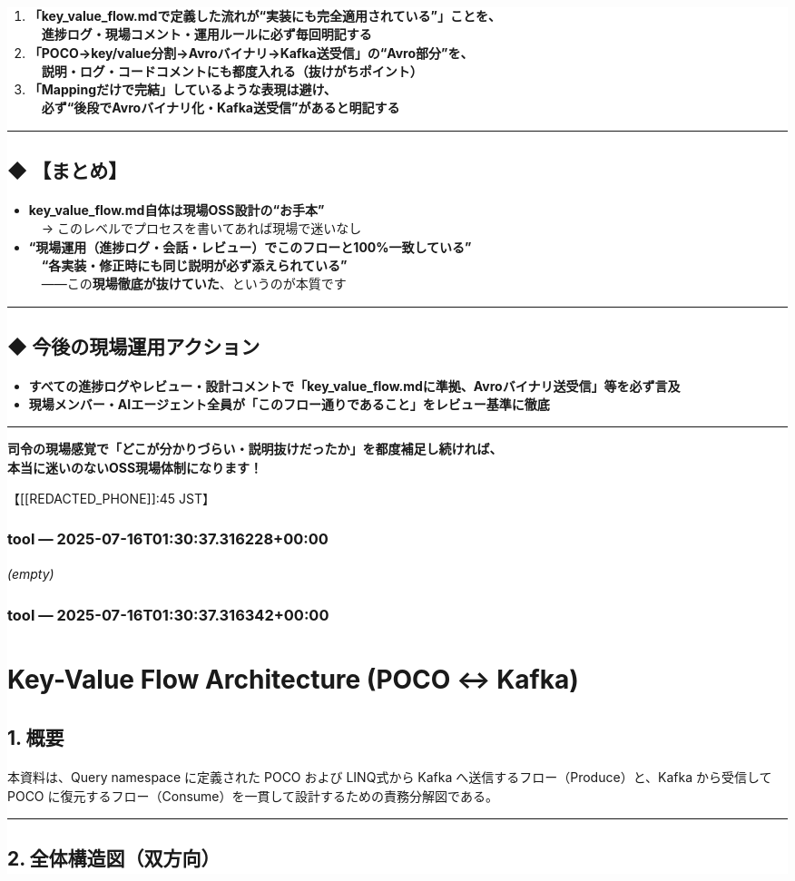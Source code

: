 1. **「key_value_flow.mdで定義した流れが“実装にも完全適用されている”」ことを、  
　進捗ログ・現場コメント・運用ルールに必ず毎回明記する**
2. **「POCO→key/value分割→Avroバイナリ→Kafka送受信」の“Avro部分”を、  
　説明・ログ・コードコメントにも都度入れる（抜けがちポイント）**
3. **「Mappingだけで完結」しているような表現は避け、  
　必ず“後段でAvroバイナリ化・Kafka送受信”があると明記する**

---

## ◆ 【まとめ】

- **key_value_flow.md自体は現場OSS設計の“お手本”**  
　→ このレベルでプロセスを書いてあれば現場で迷いなし
- **“現場運用（進捗ログ・会話・レビュー）でこのフローと100%一致している”  
　“各実装・修正時にも同じ説明が必ず添えられている”**  
　——この**現場徹底が抜けていた**、というのが本質です

---

## ◆ 今後の現場運用アクション

- **すべての進捗ログやレビュー・設計コメントで「key_value_flow.mdに準拠、Avroバイナリ送受信」等を必ず言及**
- **現場メンバー・AIエージェント全員が「このフロー通りであること」をレビュー基準に徹底**

---

**司令の現場感覚で「どこが分かりづらい・説明抜けだったか」を都度補足し続ければ、  
本当に迷いのないOSS現場体制になります！**

【[[REDACTED_PHONE]]:45 JST】
### tool — 2025-07-16T01:30:37.316228+00:00

_(empty)_
### tool — 2025-07-16T01:30:37.316342+00:00

# Key-Value Flow Architecture (POCO ↔ Kafka)



## 1. 概要



本資料は、Query namespace に定義された POCO および LINQ式から Kafka へ送信するフロー（Produce）と、Kafka から受信して POCO に復元するフロー（Consume）を一貫して設計するための責務分解図である。



---



## 2. 全体構造図（双方向）
